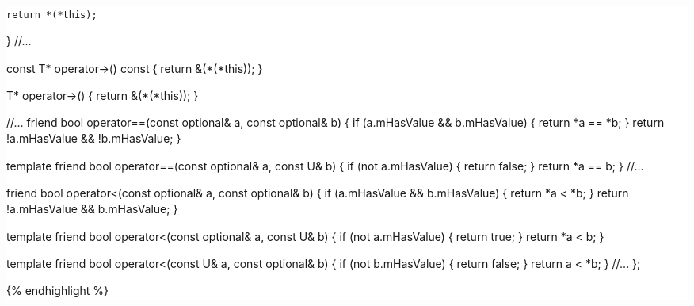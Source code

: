     return *(*this);
  }
  //...

  const T* operator->() const {
    return &(*(*this));
  }

  T* operator->() {
    return &(*(*this));
  }

  //...
  friend bool operator==(const optional& a, const optional& b) {
    if (a.mHasValue && b.mHasValue) {
      return *a == *b;
    }
    return !a.mHasValue && !b.mHasValue;
  }

  template <typename U>
  friend bool operator==(const optional& a, const U& b) {
    if (not a.mHasValue) {
      return false;
    }
    return *a == b;
  }
  //...

  friend bool operator<(const optional& a, const optional& b) {
    if (a.mHasValue && b.mHasValue) {
      return *a < *b;
    }
    return !a.mHasValue && b.mHasValue;
  }

  template <typename U>
  friend bool operator<(const optional& a, const U& b) {
    if (not a.mHasValue) {
      return true;
    }
    return *a < b;
  }

  template <typename U>
  friend bool operator<(const U& a, const optional& b) {
    if (not b.mHasValue) {
      return false;
    }
    return a < *b;
  }
  //...
};

{% endhighlight %}
